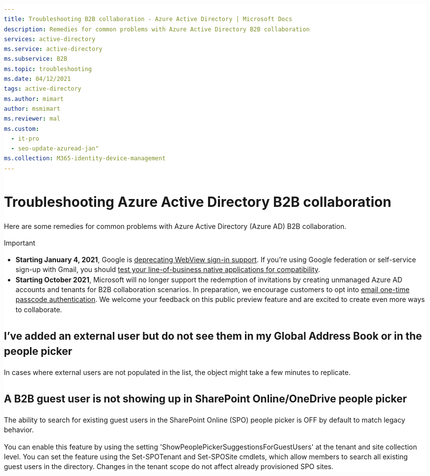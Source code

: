 ```yaml
---
title: Troubleshooting B2B collaboration - Azure Active Directory | Microsoft Docs
description: Remedies for common problems with Azure Active Directory B2B collaboration
services: active-directory
ms.service: active-directory
ms.subservice: B2B
ms.topic: troubleshooting
ms.date: 04/12/2021
tags: active-directory
ms.author: mimart
author: msmimart
ms.reviewer: mal
ms.custom:
  - it-pro
  - seo-update-azuread-jan"
ms.collection: M365-identity-device-management
---
```


# Troubleshooting Azure Active Directory B2B collaboration

Here are some remedies for common problems with Azure Active Directory (Azure AD) B2B collaboration.

   > [!IMPORTANT]
   > - **Starting January 4, 2021**, Google is [deprecating WebView sign-in support](https://developers.googleblog.com/2020/08/guidance-for-our-effort-to-block-less-secure-browser-and-apps.html). If you’re using Google federation or self-service sign-up with Gmail, you should [test your line-of-business native applications for compatibility](google-federation.md#deprecation-of-webview-sign-in-support).
   > - **Starting October 2021**, Microsoft will no longer support the redemption of invitations by creating unmanaged Azure AD accounts and tenants for B2B collaboration scenarios. In preparation, we encourage customers to opt into [email one-time passcode authentication](one-time-passcode.md). We welcome your feedback on this public preview feature and are excited to create even more ways to collaborate.

## I’ve added an external user but do not see them in my Global Address Book or in the people picker

In cases where external users are not populated in the list, the object might take a few minutes to replicate.

## A B2B guest user is not showing up in SharePoint Online/OneDrive people picker

The ability to search for existing guest users in the SharePoint Online (SPO) people picker is OFF by default to match legacy behavior.

You can enable this feature by using the setting 'ShowPeoplePickerSuggestionsForGuestUsers' at the tenant and site collection level. You can set the feature using the Set-SPOTenant and Set-SPOSite cmdlets, which allow members to search all existing guest users in the directory. Changes in the tenant scope do not affect already provisioned SPO sites.
